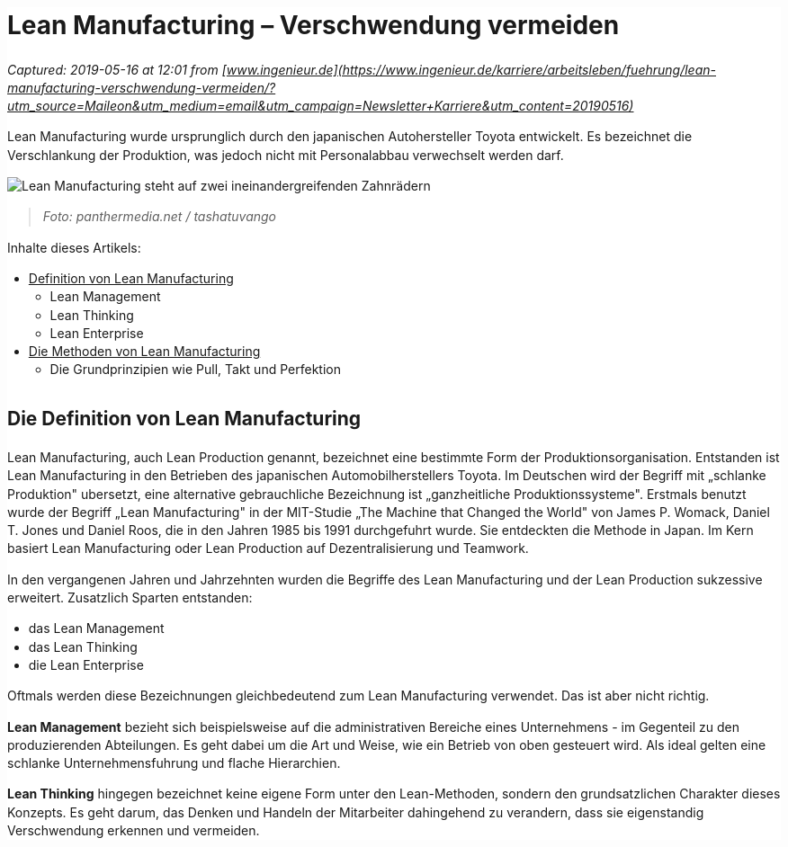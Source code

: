 # Lean Manufacturing – Verschwendung vermeiden

_Captured: 2019-05-16 at 12:01 from [www.ingenieur.de](https://www.ingenieur.de/karriere/arbeitsleben/fuehrung/lean-manufacturing-verschwendung-vermeiden/?utm_source=Maileon&utm_medium=email&utm_campaign=Newsletter+Karriere&utm_content=20190516)_

Lean Manufacturing wurde ursprunglich durch den japanischen Autohersteller Toyota entwickelt. Es bezeichnet die Verschlankung der Produktion, was jedoch nicht mit Personalabbau verwechselt werden darf.

![Lean Manufacturing steht auf zwei ineinandergreifenden Zahnrädern](https://www.ingenieur.de/wp-content/uploads/2019/05/Lean-Manufacturing-Production_B70224145_tashatuvango-e1557392464514.jpg)

> _Foto: panthermedia.net / tashatuvango_

Inhalte dieses Artikels:

  * [Definition von Lean Manufacturing](https://www.ingenieur.de/karriere/arbeitsleben/fuehrung/lean-manufacturing-verschwendung-vermeiden/?utm_source=Maileon&utm_medium=email&utm_campaign=Newsletter+Karriere&utm_content=20190516)
    * Lean Management
    * Lean Thinking
    * Lean Enterprise
  * [Die Methoden von Lean Manufacturing](https://www.ingenieur.de/karriere/arbeitsleben/fuehrung/lean-manufacturing-verschwendung-vermeiden/?utm_source=Maileon&utm_medium=email&utm_campaign=Newsletter+Karriere&utm_content=20190516)
    * Die Grundprinzipien wie Pull, Takt und Perfektion

## Die Definition von Lean Manufacturing

Lean Manufacturing, auch Lean Production genannt, bezeichnet eine bestimmte Form der Produktionsorganisation. Entstanden ist Lean Manufacturing in den Betrieben des japanischen Automobilherstellers Toyota. Im Deutschen wird der Begriff mit „schlanke Produktion" ubersetzt, eine alternative gebrauchliche Bezeichnung ist „ganzheitliche Produktionssysteme". Erstmals benutzt wurde der Begriff „Lean Manufacturing" in der MIT-Studie „The Machine that Changed the World" von James P. Womack, Daniel T. Jones und Daniel Roos, die in den Jahren 1985 bis 1991 durchgefuhrt wurde. Sie entdeckten die Methode in Japan. Im Kern basiert Lean Manufacturing oder Lean Production auf Dezentralisierung und Teamwork.

In den vergangenen Jahren und Jahrzehnten wurden die Begriffe des Lean Manufacturing und der Lean Production sukzessive erweitert. Zusatzlich Sparten entstanden:

  * das Lean Management
  * das Lean Thinking
  * die Lean Enterprise

Oftmals werden diese Bezeichnungen gleichbedeutend zum Lean Manufacturing verwendet. Das ist aber nicht richtig.

**Lean Management** bezieht sich beispielsweise auf die administrativen Bereiche eines Unternehmens - im Gegenteil zu den produzierenden Abteilungen. Es geht dabei um die Art und Weise, wie ein Betrieb von oben gesteuert wird. Als ideal gelten eine schlanke Unternehmensfuhrung und flache Hierarchien.

**Lean Thinking** hingegen bezeichnet keine eigene Form unter den Lean-Methoden, sondern den grundsatzlichen Charakter dieses Konzepts. Es geht darum, das Denken und Handeln der Mitarbeiter dahingehend zu verandern, dass sie eigenstandig Verschwendung erkennen und vermeiden.
